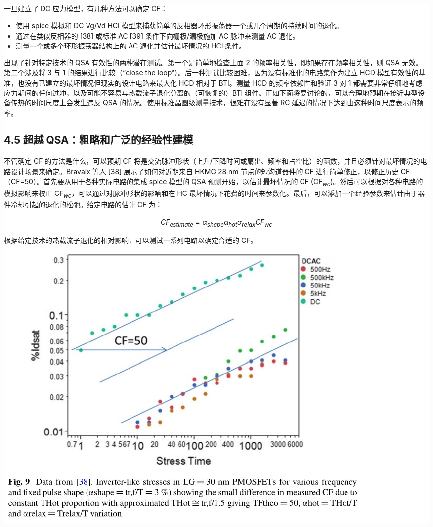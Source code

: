 一旦建立了 DC 应力模型，有几种方法可以确定 CF：

- 使用 spice 模拟和 DC Vg/Vd HCI 模型来捕获简单的反相器环形振荡器一个或几个周期的持续时间的退化。
- 通过在类似反相器的 [38] 或标准 AC [39] 条件下向栅极/漏极施加 AC 脉冲来测量 AC 退化。
- 测量一个或多个环形振荡器结构上的 AC 退化并估计最坏情况的 HCI 条件。

出现了针对特定技术的 QSA 有效性的两种潜在测试。第一个是简单地检查上面 2 的频率相关性，即如果存在频率相关性，则 QSA 无效。第二个涉及将 3 与 1 的结果进行比较（“close the loop”）。后一种测试比较困难，因为没有标准化的电路集作为建立 HCD 模型有效性的基准，也没有已建立的最坏情况但现实的设计电路来最大化 HCD 相对于 BTI。测量 HCD 的频率依赖性和验证 3 对 1 都需要非常仔细地考虑应力期间的任何过冲，以及可能不容易与热载流子退化分离的（可恢复的）BTI 组件。正如下面将要讨论的，可以合理地预期在接近典型设备传热的时间尺度上会发生违反 QSA 的情况。使用标准晶圆级测量技术，很难在没有显著 RC 延迟的情况下达到由这种时间尺度表示的频率。

## 4.5 超越 QSA：粗略和广泛的经验性建模

不管确定 CF 的方法是什么，可以预期 CF 将是交流脉冲形状（上升/下降时间或扇出、频率和占空比）的函数，并且必须针对最坏情况的电路设计场景来确定。Bravaix 等人 [38] 展示了如何对近期来自 HKMG 28 nm 节点的短沟道器件的 CF 进行简单修正，以修正历史 CF（CF=50）。首先要从用于各种实际电路的集成 spice 模型的 QSA 预测开始，以估计最坏情况的 CF ($\text{CF}_{wc}$)。然后可以根据对各种电路的模拟影响来校正 $\text{CF}_{wc}$，可以通过对脉冲形状的影响和在 HC 最坏情况下花费的时间来参数化。最后，可以添加一个经验参数来估计由于器件冷却引起的退化的松弛。给定电路的估计 CF 为：

$$
CF_{estimate}= \alpha_{shape}\alpha_{hot}\alpha_{relax}CF_{wc}
$$

根据给定技术的热载流子退化的相对影响，可以测试一系列电路以确定合适的 CF。

![](images/1.1/9.jpg)
